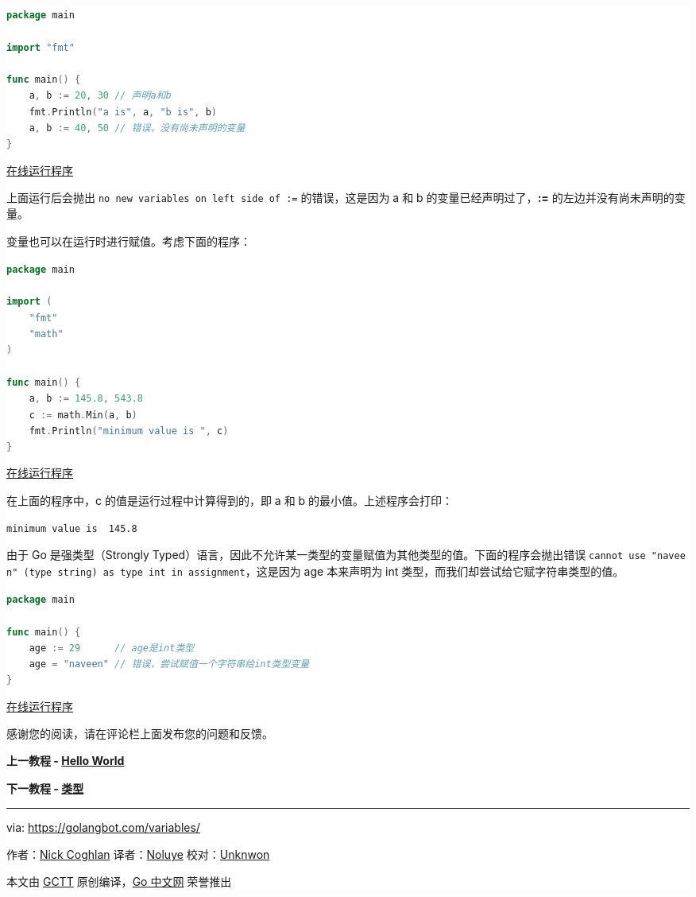 ```go
package main

import "fmt"

func main() {
    a, b := 20, 30 // 声明a和b
    fmt.Println("a is", a, "b is", b)
    a, b := 40, 50 // 错误，没有尚未声明的变量
}
```
[在线运行程序](https://play.golang.org/p/EYTtRnlDu3)

上面运行后会抛出 `no new variables on left side of :=` 的错误，这是因为 a 和 b 的变量已经声明过了，**:=** 的左边并没有尚未声明的变量。

变量也可以在运行时进行赋值。考虑下面的程序：

```go
package main

import (
    "fmt"
    "math"
)

func main() {
    a, b := 145.8, 543.8
    c := math.Min(a, b)
    fmt.Println("minimum value is ", c)
}
```
[在线运行程序](https://play.golang.org/p/7XojAtrpH9)

在上面的程序中，c 的值是运行过程中计算得到的，即 a 和 b 的最小值。上述程序会打印：
```
minimum value is  145.8
```

由于 Go 是强类型（Strongly Typed）语言，因此不允许某一类型的变量赋值为其他类型的值。下面的程序会抛出错误 `cannot use "naveen" (type string) as type int in assignment`，这是因为 age 本来声明为 int 类型，而我们却尝试给它赋字符串类型的值。

```go
package main

func main() {
    age := 29      // age是int类型
    age = "naveen" // 错误，尝试赋值一个字符串给int类型变量
}
```
[在线运行程序](https://play.golang.org/p/K5rz4gxjPj)

感谢您的阅读，请在评论栏上面发布您的问题和反馈。

**上一教程 - [Hello World](https://studygolang.com/articles/11755)**

**下一教程 - [类型](https://studygolang.com/articles/11869)**

---

via: https://golangbot.com/variables/

作者：[Nick Coghlan](https://golangbot.com/about/)
译者：[Noluye](https://github.com/Noluye)
校对：[Unknwon](https://github.com/Unknwon)

本文由 [GCTT](https://github.com/studygolang/GCTT) 原创编译，[Go 中文网](https://studygolang.com/) 荣誉推出
